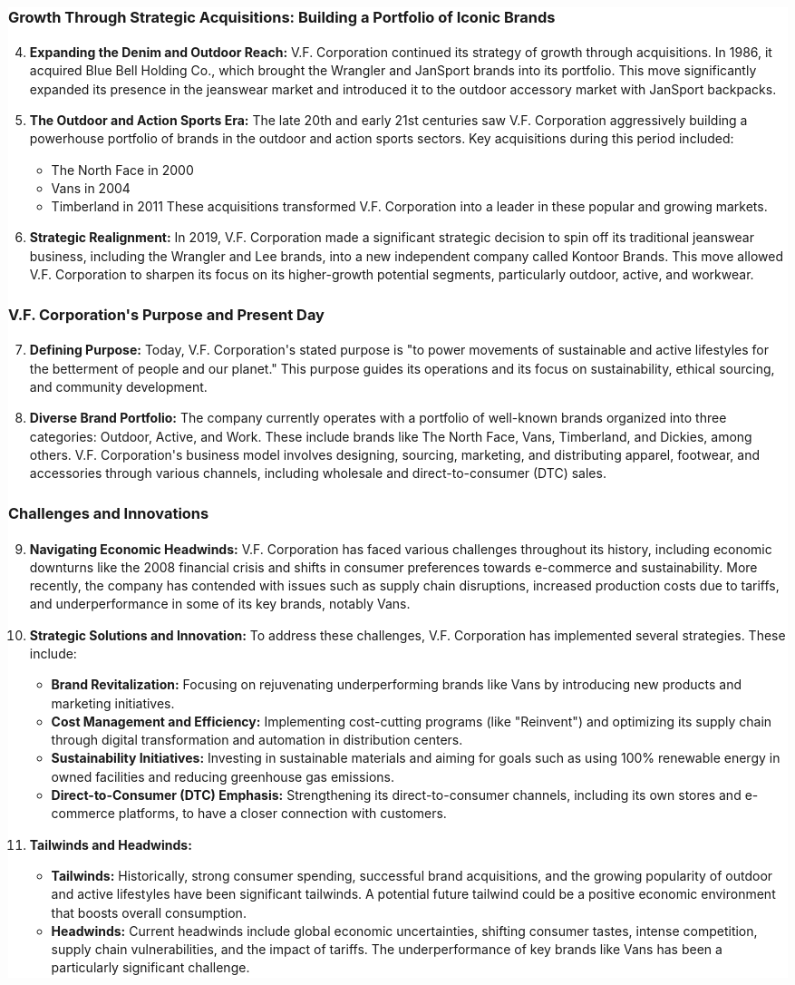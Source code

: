 ### Growth Through Strategic Acquisitions: Building a Portfolio of Iconic Brands

4.  **Expanding the Denim and Outdoor Reach:** V.F. Corporation continued its strategy of growth through acquisitions. In 1986, it acquired Blue Bell Holding Co., which brought the Wrangler and JanSport brands into its portfolio. This move significantly expanded its presence in the jeanswear market and introduced it to the outdoor accessory market with JanSport backpacks.

5.  **The Outdoor and Action Sports Era:** The late 20th and early 21st centuries saw V.F. Corporation aggressively building a powerhouse portfolio of brands in the outdoor and action sports sectors. Key acquisitions during this period included:
    *   The North Face in 2000
    *   Vans in 2004
    *   Timberland in 2011
    These acquisitions transformed V.F. Corporation into a leader in these popular and growing markets.

6.  **Strategic Realignment:** In 2019, V.F. Corporation made a significant strategic decision to spin off its traditional jeanswear business, including the Wrangler and Lee brands, into a new independent company called Kontoor Brands. This move allowed V.F. Corporation to sharpen its focus on its higher-growth potential segments, particularly outdoor, active, and workwear.

### V.F. Corporation's Purpose and Present Day

7.  **Defining Purpose:** Today, V.F. Corporation's stated purpose is "to power movements of sustainable and active lifestyles for the betterment of people and our planet." This purpose guides its operations and its focus on sustainability, ethical sourcing, and community development.

8.  **Diverse Brand Portfolio:** The company currently operates with a portfolio of well-known brands organized into three categories: Outdoor, Active, and Work. These include brands like The North Face, Vans, Timberland, and Dickies, among others. V.F. Corporation's business model involves designing, sourcing, marketing, and distributing apparel, footwear, and accessories through various channels, including wholesale and direct-to-consumer (DTC) sales.

### Challenges and Innovations

9.  **Navigating Economic Headwinds:** V.F. Corporation has faced various challenges throughout its history, including economic downturns like the 2008 financial crisis and shifts in consumer preferences towards e-commerce and sustainability. More recently, the company has contended with issues such as supply chain disruptions, increased production costs due to tariffs, and underperformance in some of its key brands, notably Vans.

10. **Strategic Solutions and Innovation:** To address these challenges, V.F. Corporation has implemented several strategies. These include:
    *   **Brand Revitalization:** Focusing on rejuvenating underperforming brands like Vans by introducing new products and marketing initiatives.
    *   **Cost Management and Efficiency:** Implementing cost-cutting programs (like "Reinvent") and optimizing its supply chain through digital transformation and automation in distribution centers.
    *   **Sustainability Initiatives:** Investing in sustainable materials and aiming for goals such as using 100% renewable energy in owned facilities and reducing greenhouse gas emissions.
    *   **Direct-to-Consumer (DTC) Emphasis:** Strengthening its direct-to-consumer channels, including its own stores and e-commerce platforms, to have a closer connection with customers.

11. **Tailwinds and Headwinds:**
    *   **Tailwinds:** Historically, strong consumer spending, successful brand acquisitions, and the growing popularity of outdoor and active lifestyles have been significant tailwinds. A potential future tailwind could be a positive economic environment that boosts overall consumption.
    *   **Headwinds:** Current headwinds include global economic uncertainties, shifting consumer tastes, intense competition, supply chain vulnerabilities, and the impact of tariffs. The underperformance of key brands like Vans has been a particularly significant challenge.

